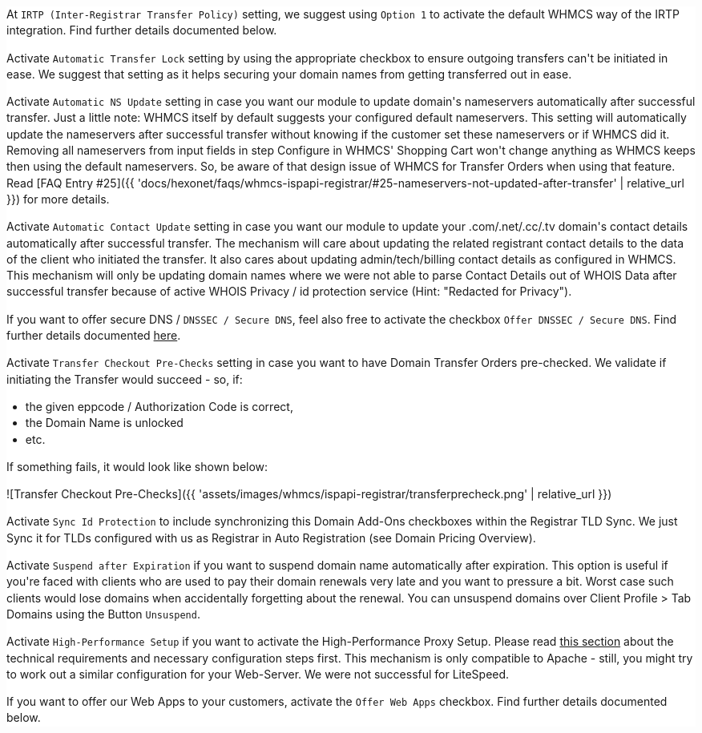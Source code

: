 At `IRTP (Inter-Registrar Transfer Policy)` setting, we suggest using `Option 1` to activate the default WHMCS way of the IRTP integration. Find further details documented below.

Activate `Automatic Transfer Lock` setting by using the appropriate checkbox to ensure outgoing transfers can't be initiated in ease. We suggest that setting as it helps securing your domain names from getting transferred out in ease.

Activate `Automatic NS Update` setting in case you want our module to update domain's nameservers automatically after successful transfer. Just a little note: WHMCS itself by default suggests your configured default nameservers. This setting will automatically update the nameservers after successful transfer without knowing if the customer set these nameservers or if WHMCS did it. Removing all nameservers from input fields in step Configure in WHMCS' Shopping Cart won't change anything as WHMCS keeps then using the default nameservers. So, be aware of that design issue of WHMCS for Transfer Orders when using that feature. Read [FAQ Entry #25]({{ 'docs/hexonet/faqs/whmcs-ispapi-registrar/#25-nameservers-not-updated-after-transfer' | relative_url }}) for more details.

Activate `Automatic Contact Update` setting in case you want our module to update your .com/.net/.cc/.tv domain's contact details automatically after successful transfer. The mechanism will care about updating the related registrant contact details to the data of the client who initiated the transfer. It also cares about updating admin/tech/billing contact details as configured in WHMCS. This mechanism will only be updating domain names where we were not able to parse Contact Details out of WHOIS Data after successful transfer because of active WHOIS Privacy / id protection service (Hint: "Redacted for Privacy").

If you want to offer secure DNS / `DNSSEC / Secure DNS`, feel also free to activate the checkbox `Offer DNSSEC / Secure DNS`. Find further details documented [here](#ns--dns-management).

Activate `Transfer Checkout Pre-Checks` setting in case you want to have Domain Transfer Orders pre-checked. We validate if initiating the Transfer would succeed - so, if:

- the given eppcode / Authorization Code is correct,
- the Domain Name is unlocked
- etc.

If something fails, it would look like shown below:

![Transfer Checkout Pre-Checks]({{ 'assets/images/whmcs/ispapi-registrar/transferprecheck.png' | relative_url }})

Activate `Sync Id Protection` to include synchronizing this Domain Add-Ons checkboxes within the Registrar TLD Sync. We just Sync it for TLDs configured with us as Registrar in Auto Registration (see Domain Pricing Overview).

Activate `Suspend after Expiration` if you want to suspend domain name automatically after expiration. This option is useful if you're faced with clients who are used to pay their domain renewals very late and you want to pressure a bit. Worst case such clients would lose domains when accidentally forgetting about the renewal. You can unsuspend domains over Client Profile > Tab Domains using the Button `Unsuspend`.

Activate `High-Performance Setup` if you want to activate the High-Performance Proxy Setup. Please read [this section](#high-performance-setup) about the technical requirements and necessary configuration steps first. This mechanism is only compatible to Apache - still, you might try to work out a similar configuration for your Web-Server. We were not successful for LiteSpeed.

If you want to offer our Web Apps to your customers, activate the `Offer Web Apps` checkbox. Find further details documented below.
